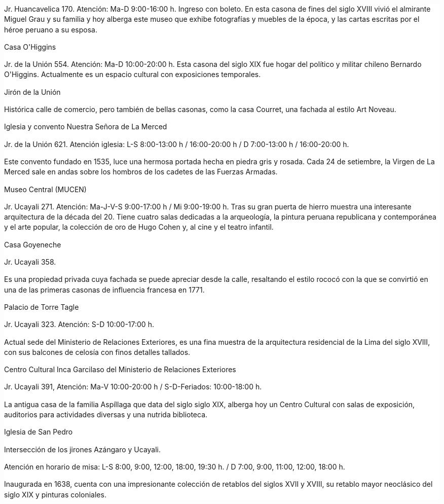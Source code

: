Jr. Huancavelica 170. Atención: Ma-D 9:00-16:00 h. Ingreso con boleto. En esta casona de fines del siglo XVIII vivió el almirante Miguel Grau y su familia y hoy alberga este museo que exhibe fotografías y muebles de la época, y las cartas escritas por el héroe peruano a su esposa.

Casa O'Higgins

Jr. de la Unión 554. Atención: Ma-D 10:00-20:00 h. Esta casona del siglo XIX fue hogar del político y militar chileno Bernardo O'Higgins. Actualmente es un espacio cultural con exposiciones temporales.

Jirón de la Unión

Histórica calle de comercio, pero también de bellas casonas, como la casa Courret, una fachada al estilo Art Noveau.

Iglesia y convento Nuestra Señora de La Merced

Jr. de la Unión 621. Atención iglesia: L-S 8:00-13:00 h / 16:00-20:00 h / D 7:00-13:00 h / 16:00-20:00 h.

Este convento fundado en 1535, luce una hermosa portada hecha en piedra gris y rosada. Cada 24 de setiembre, la Virgen de La Merced sale en andas sobre los hombros de los cadetes de las Fuerzas Armadas.

Museo Central (MUCEN)

Jr. Ucayali 271. Atención: Ma-J-V-S 9:00-17:00 h / Mi 9:00-19:00 h. Tras su gran puerta de hierro muestra una interesante arquitectura de la década del 20. Tiene cuatro salas dedicadas a la arqueología, la pintura peruana republicana y contemporánea y el arte popular, la colección de oro de Hugo Cohen y, al cine y el teatro infantil.

Casa Goyeneche

Jr. Ucayali 358.

Es una propiedad privada cuya fachada se puede apreciar desde la calle, resaltando el estilo rococó con la que se convirtió en una de las primeras casonas de influencia francesa en 1771.

Palacio de Torre Tagle

Jr. Ucayali 323. Atención: S-D 10:00-17:00 h.

Actual sede del Ministerio de Relaciones Exteriores, es una fina muestra de la arquitectura residencial de la Lima del siglo XVIII, con sus balcones de celosía con finos detalles tallados.

Centro Cultural Inca Garcilaso del Ministerio de Relaciones Exteriores

Jr. Ucayali 391, Atención: Ma-V 10:00-20:00 h / S-D-Feriados: 10:00-18:00 h.

La antigua casa de la familia Aspíllaga que data del siglo siglo XIX, alberga hoy un Centro Cultural con salas de exposición, auditorios para actividades diversas y una nutrida biblioteca.

<missing-text>
Iglesia de San Pedro

Intersección de los jirones Azángaro y Ucayali.

Atención en horario de misa: L-S 8:00, 9:00, 12:00, 18:00, 19:30 h. / D 7:00, 9:00, 11:00, 12:00, 18:00 h.

Inaugurada en 1638, cuenta con una impresionante colección de retablos del siglos XVII y XVIII, su retablo mayor neoclásico del siglo XIX y pinturas coloniales.
